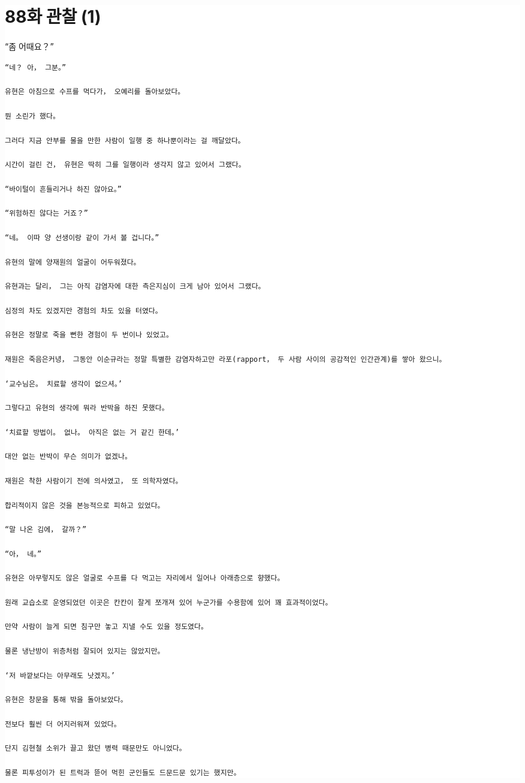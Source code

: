 # 88화 관찰 (1)

“좀 어때요？”

	“네？ 아， 그분。”

	유현은 아침으로 수프를 먹다가， 오예리를 돌아보았다。

	뭔 소린가 했다。

	그러다 지금 안부를 물을 만한 사람이 일행 중 하나뿐이라는 걸 깨달았다。

	시간이 걸린 건， 유현은 딱히 그를 일행이라 생각지 않고 있어서 그랬다。

	“바이털이 흔들리거나 하진 않아요。”

	“위험하진 않다는 거죠？”

	“네。 이따 양 선생이랑 같이 가서 볼 겁니다。”

	유현의 말에 양재원의 얼굴이 어두워졌다。

	유현과는 달리， 그는 아직 감염자에 대한 측은지심이 크게 남아 있어서 그랬다。

	심정의 차도 있겠지만 경험의 차도 있을 터였다。

	유현은 정말로 죽을 뻔한 경험이 두 번이나 있었고。

	재원은 죽음은커녕， 그동안 이순규라는 정말 특별한 감염자하고만 라포(rapport， 두 사람 사이의 공감적인 인간관계)를 쌓아 왔으니。

	‘교수님은。 치료할 생각이 없으셔。’

	그렇다고 유현의 생각에 뭐라 반박을 하진 못했다。

	‘치료할 방법이。 없나。 아직은 없는 거 같긴 한데。’

	대안 없는 반박이 무슨 의미가 없겠나。

	재원은 착한 사람이기 전에 의사였고， 또 의학자였다。

	합리적이지 않은 것을 본능적으로 피하고 있었다。

	“말 나온 김에， 갈까？”

	“아， 네。”

	유현은 아무렇지도 않은 얼굴로 수프를 다 먹고는 자리에서 일어나 아래층으로 향했다。

	원래 교습소로 운영되었던 이곳은 칸칸이 잘게 쪼개져 있어 누군가를 수용함에 있어 꽤 효과적이었다。

	만약 사람이 늘게 되면 침구만 놓고 지낼 수도 있을 정도였다。

	물론 냉난방이 위층처럼 잘되어 있지는 않았지만。

	‘저 바깥보다는 아무래도 낫겠지。’

	유현은 창문을 통해 밖을 돌아보았다。

	전보다 훨씬 더 어지러워져 있었다。

	단지 김현철 소위가 끌고 왔던 병력 때문만도 아니었다。

	물론 피투성이가 된 트럭과 뜯어 먹힌 군인들도 드문드문 있기는 했지만。
